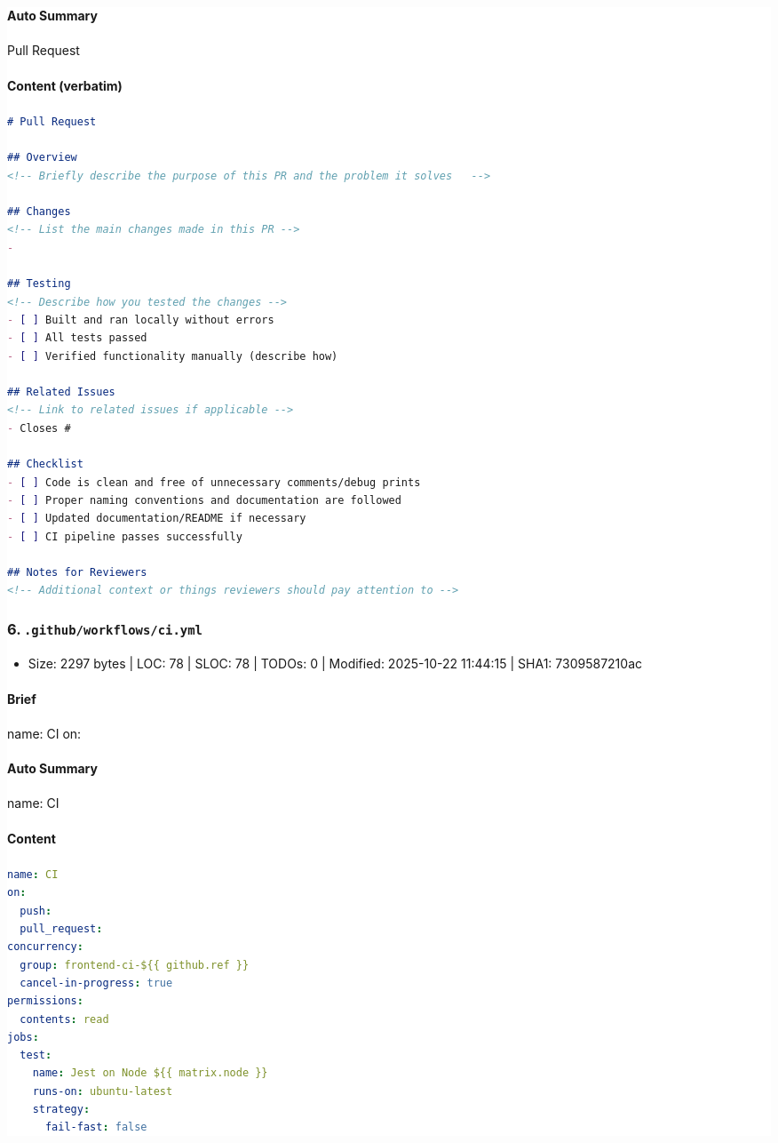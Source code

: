#### Auto Summary
Pull Request

#### Content (verbatim)

```markdown
# Pull Request

## Overview
<!-- Briefly describe the purpose of this PR and the problem it solves   -->

## Changes
<!-- List the main changes made in this PR -->
- 

## Testing
<!-- Describe how you tested the changes -->
- [ ] Built and ran locally without errors
- [ ] All tests passed
- [ ] Verified functionality manually (describe how)

## Related Issues
<!-- Link to related issues if applicable -->
- Closes #

## Checklist
- [ ] Code is clean and free of unnecessary comments/debug prints
- [ ] Proper naming conventions and documentation are followed
- [ ] Updated documentation/README if necessary
- [ ] CI pipeline passes successfully

## Notes for Reviewers
<!-- Additional context or things reviewers should pay attention to -->
```

<a id=".github-workflows-ci.yml"></a>
### 6. `.github/workflows/ci.yml`
- Size: 2297 bytes | LOC: 78 | SLOC: 78 | TODOs: 0 | Modified: 2025-10-22 11:44:15 | SHA1: 7309587210ac

#### Brief
name: CI
on:

#### Auto Summary
name: CI

#### Content

```yaml
name: CI
on:
  push:
  pull_request:
concurrency:
  group: frontend-ci-${{ github.ref }}
  cancel-in-progress: true
permissions:
  contents: read
jobs:
  test:
    name: Jest on Node ${{ matrix.node }}
    runs-on: ubuntu-latest
    strategy:
      fail-fast: false
```

[v2.1]: https://www.contributor-covenant.org/version/2/1/code_of_conduct.html
[mozilla-coc]: https://github.com/mozilla/diversity
[faq]: https://www.contributor-covenant.org/faq